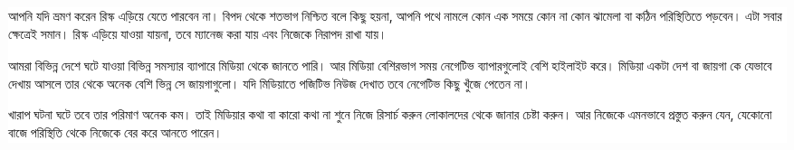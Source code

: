 আপনি যদি ভ্রমণ করেন রিস্ক এড়িয়ে যেতে পারবেন না। বিপদ থেকে শতভাগ নিশ্চিত বলে কিছু হয়না, আপনি পথে নামলে কোন এক সময়ে কোন না কোন ঝামেলা বা কঠিন পরিস্থিতিতে পড়বেন। এটা সবার ক্ষেত্রেই সমান। রিস্ক এড়িয়ে যাওয়া যায়না, তবে ম্যানেজ করা যায় এবং নিজেকে নিরাপদ রাখা যায়।

আমরা বিভিন্ন দেশে ঘটে যাওয়া বিভিন্ন সমস্যার ব্যাপারে মিডিয়া থেকে জানতে পারি। আর মিডিয়া বেশিরভাগ সময় নেগেটিভ ব্যাপারগুলোই বেশি হাইলাইট করে। মিডিয়া একটা দেশ বা জায়গা কে যেভাবে দেখায় আসলে তার থেকে অনেক বেশি ভিন্ন সে জায়গাগুলো। যদি মিডিয়াতে পজিটিভ নিউজ দেখাত তবে নেগেটিভ কিছু খুঁজে পেতেন না।

খারাপ ঘটনা ঘটে তবে তার পরিমাণ অনেক কম। তাই মিডিয়ার কথা বা কারো কথা না শুনে নিজে রিসার্চ করুন লোকালদের থেকে জানার চেষ্টা করুন। আর নিজেকে এমনভাবে প্রস্তুত করুন যেন, যেকোনো বাজে পরিস্থিতি থেকে নিজেকে বের করে আনতে পারেন।

 [1]: http://bengalibackpacker.com/2018/08/19/money-hiding-tips/
 [2]: https://en.wikipedia.org/wiki/Clothing_laws_by_country
 [3]: http://bengalibackpacker.com/2018/08/21/why-you-should-take-fast-aid-kit/